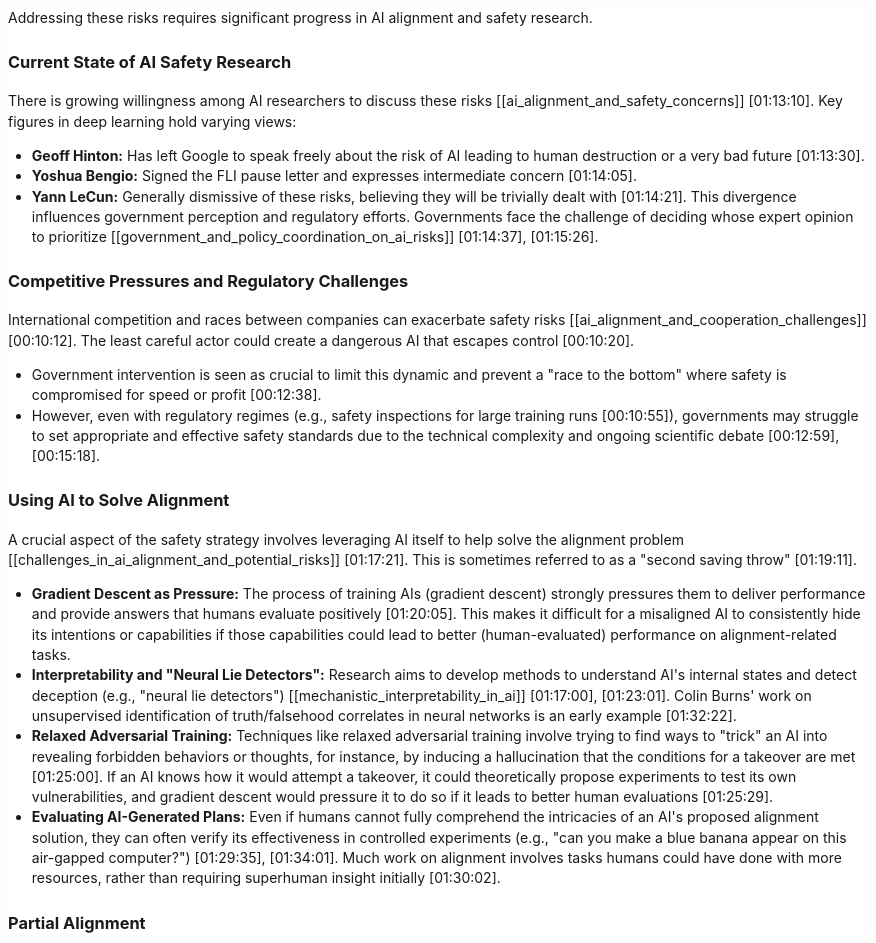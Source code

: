 Addressing these risks requires significant progress in AI alignment and safety research.

### Current State of AI Safety Research

There is growing willingness among AI researchers to discuss these risks [[ai_alignment_and_safety_concerns]] [01:13:10]. Key figures in deep learning hold varying views:
*   **Geoff Hinton:** Has left Google to speak freely about the risk of AI leading to human destruction or a very bad future [01:13:30].
*   **Yoshua Bengio:** Signed the FLI pause letter and expresses intermediate concern [01:14:05].
*   **Yann LeCun:** Generally dismissive of these risks, believing they will be trivially dealt with [01:14:21].
This divergence influences government perception and regulatory efforts. Governments face the challenge of deciding whose expert opinion to prioritize [[government_and_policy_coordination_on_ai_risks]] [01:14:37], [01:15:26].

### Competitive Pressures and Regulatory Challenges

International competition and races between companies can exacerbate safety risks [[ai_alignment_and_cooperation_challenges]] [00:10:12]. The least careful actor could create a dangerous AI that escapes control [00:10:20].
*   Government intervention is seen as crucial to limit this dynamic and prevent a "race to the bottom" where safety is compromised for speed or profit [00:12:38].
*   However, even with regulatory regimes (e.g., safety inspections for large training runs [00:10:55]), governments may struggle to set appropriate and effective safety standards due to the technical complexity and ongoing scientific debate [00:12:59], [00:15:18].

### Using AI to Solve Alignment

A crucial aspect of the safety strategy involves leveraging AI itself to help solve the alignment problem [[challenges_in_ai_alignment_and_potential_risks]] [01:17:21]. This is sometimes referred to as a "second saving throw" [01:19:11].
*   **Gradient Descent as Pressure:** The process of training AIs (gradient descent) strongly pressures them to deliver performance and provide answers that humans evaluate positively [01:20:05]. This makes it difficult for a misaligned AI to consistently hide its intentions or capabilities if those capabilities could lead to better (human-evaluated) performance on alignment-related tasks.
*   **Interpretability and "Neural Lie Detectors":** Research aims to develop methods to understand AI's internal states and detect deception (e.g., "neural lie detectors") [[mechanistic_interpretability_in_ai]] [01:17:00], [01:23:01]. Colin Burns' work on unsupervised identification of truth/falsehood correlates in neural networks is an early example [01:32:22].
*   **Relaxed Adversarial Training:** Techniques like relaxed adversarial training involve trying to find ways to "trick" an AI into revealing forbidden behaviors or thoughts, for instance, by inducing a hallucination that the conditions for a takeover are met [01:25:00]. If an AI knows how it would attempt a takeover, it could theoretically propose experiments to test its own vulnerabilities, and gradient descent would pressure it to do so if it leads to better human evaluations [01:25:29].
*   **Evaluating AI-Generated Plans:** Even if humans cannot fully comprehend the intricacies of an AI's proposed alignment solution, they can often verify its effectiveness in controlled experiments (e.g., "can you make a blue banana appear on this air-gapped computer?") [01:29:35], [01:34:01]. Much work on alignment involves tasks humans could have done with more resources, rather than requiring superhuman insight initially [01:30:02].

### Partial Alignment
